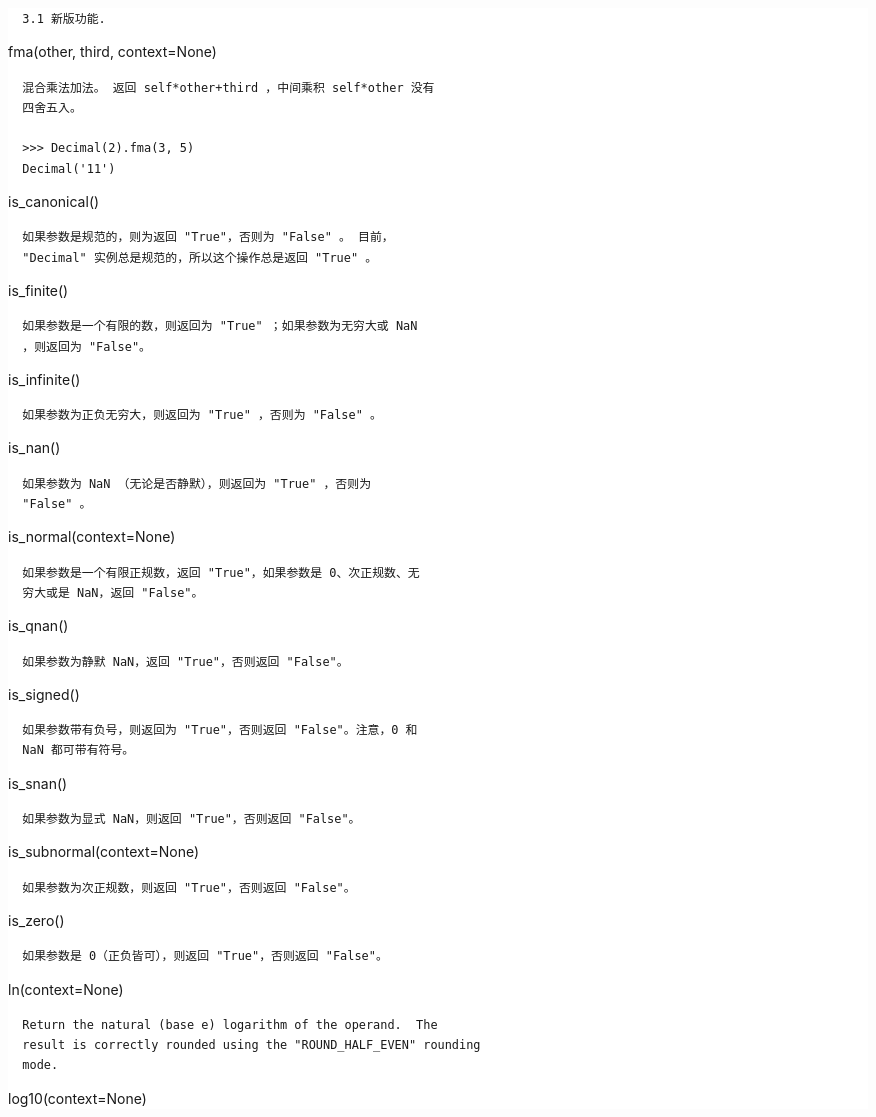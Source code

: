       3.1 新版功能.

   fma(other, third, context=None)

      混合乘法加法。 返回 self*other+third ，中间乘积 self*other 没有
      四舍五入。

      >>> Decimal(2).fma(3, 5)
      Decimal('11')

   is_canonical()

      如果参数是规范的，则为返回 "True"，否则为 "False" 。 目前，
      "Decimal" 实例总是规范的，所以这个操作总是返回 "True" 。

   is_finite()

      如果参数是一个有限的数，则返回为 "True" ；如果参数为无穷大或 NaN
      ，则返回为 "False"。

   is_infinite()

      如果参数为正负无穷大，则返回为 "True" ，否则为 "False" 。

   is_nan()

      如果参数为 NaN （无论是否静默），则返回为 "True" ，否则为
      "False" 。

   is_normal(context=None)

      如果参数是一个有限正规数，返回 "True"，如果参数是 0、次正规数、无
      穷大或是 NaN，返回 "False"。

   is_qnan()

      如果参数为静默 NaN，返回 "True"，否则返回 "False"。

   is_signed()

      如果参数带有负号，则返回为 "True"，否则返回 "False"。注意，0 和
      NaN 都可带有符号。

   is_snan()

      如果参数为显式 NaN，则返回 "True"，否则返回 "False"。

   is_subnormal(context=None)

      如果参数为次正规数，则返回 "True"，否则返回 "False"。

   is_zero()

      如果参数是 0（正负皆可），则返回 "True"，否则返回 "False"。

   ln(context=None)

      Return the natural (base e) logarithm of the operand.  The
      result is correctly rounded using the "ROUND_HALF_EVEN" rounding
      mode.

   log10(context=None)
